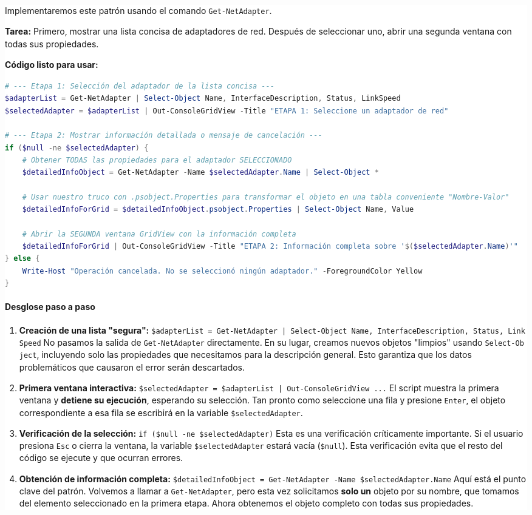 Implementaremos este patrón usando el comando `Get-NetAdapter`.

**Tarea:** Primero, mostrar una lista concisa de adaptadores de red. Después de seleccionar uno, abrir una segunda ventana con todas sus propiedades.

**Código listo para usar:**
```powershell
# --- Etapa 1: Selección del adaptador de la lista concisa ---
$adapterList = Get-NetAdapter | Select-Object Name, InterfaceDescription, Status, LinkSpeed
$selectedAdapter = $adapterList | Out-ConsoleGridView -Title "ETAPA 1: Seleccione un adaptador de red"

# --- Etapa 2: Mostrar información detallada o mensaje de cancelación ---
if ($null -ne $selectedAdapter) {
    # Obtener TODAS las propiedades para el adaptador SELECCIONADO
    $detailedInfoObject = Get-NetAdapter -Name $selectedAdapter.Name | Select-Object *

    # Usar nuestro truco con .psobject.Properties para transformar el objeto en una tabla conveniente "Nombre-Valor"
    $detailedInfoForGrid = $detailedInfoObject.psobject.Properties | Select-Object Name, Value
    
    # Abrir la SEGUNDA ventana GridView con la información completa
    $detailedInfoForGrid | Out-ConsoleGridView -Title "ETAPA 2: Información completa sobre '$($selectedAdapter.Name)'"
} else {
    Write-Host "Operación cancelada. No se seleccionó ningún adaptador." -ForegroundColor Yellow
}
```

#### Desglose paso a paso

1.  **Creación de una lista "segura":**
    `$adapterList = Get-NetAdapter | Select-Object Name, InterfaceDescription, Status, LinkSpeed`
    No pasamos la salida de `Get-NetAdapter` directamente. En su lugar, creamos nuevos objetos "limpios" usando `Select-Object`, incluyendo solo las propiedades que necesitamos para la descripción general. Esto garantiza que los datos problemáticos que causaron el error serán descartados.

2.  **Primera ventana interactiva:**
    `$selectedAdapter = $adapterList | Out-ConsoleGridView ...`
    El script muestra la primera ventana y **detiene su ejecución**, esperando su selección. Tan pronto como seleccione una fila y presione `Enter`, el objeto correspondiente a esa fila se escribirá en la variable `$selectedAdapter`.

3.  **Verificación de la selección:**
    `if ($null -ne $selectedAdapter)`
    Esta es una verificación críticamente importante. Si el usuario presiona `Esc` o cierra la ventana, la variable `$selectedAdapter` estará vacía (`$null`). Esta verificación evita que el resto del código se ejecute y que ocurran errores.

4.  **Obtención de información completa:**
    `$detailedInfoObject = Get-NetAdapter -Name $selectedAdapter.Name`
    Aquí está el punto clave del patrón. Volvemos a llamar a `Get-NetAdapter`, pero esta vez solicitamos **solo un** objeto por su nombre, que tomamos del elemento seleccionado en la primera etapa. Ahora obtenemos el objeto completo con todas sus propiedades.
